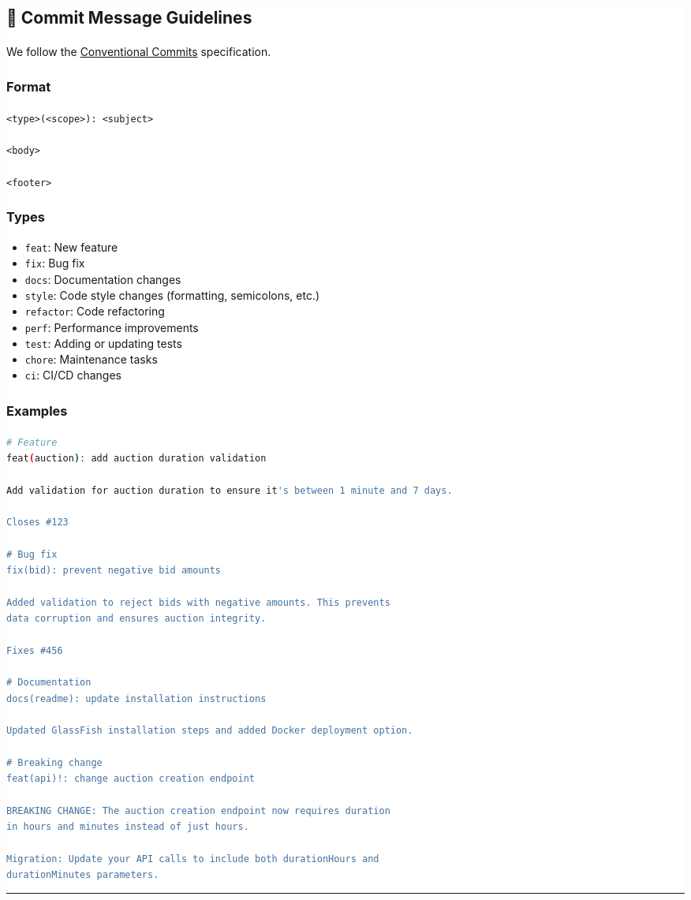 
## 💬 Commit Message Guidelines

We follow the [Conventional Commits](https://www.conventionalcommits.org/) specification.

### Format

```
<type>(<scope>): <subject>

<body>

<footer>
```

### Types

- `feat`: New feature
- `fix`: Bug fix
- `docs`: Documentation changes
- `style`: Code style changes (formatting, semicolons, etc.)
- `refactor`: Code refactoring
- `perf`: Performance improvements
- `test`: Adding or updating tests
- `chore`: Maintenance tasks
- `ci`: CI/CD changes

### Examples

```bash
# Feature
feat(auction): add auction duration validation

Add validation for auction duration to ensure it's between 1 minute and 7 days.

Closes #123

# Bug fix
fix(bid): prevent negative bid amounts

Added validation to reject bids with negative amounts. This prevents
data corruption and ensures auction integrity.

Fixes #456

# Documentation
docs(readme): update installation instructions

Updated GlassFish installation steps and added Docker deployment option.

# Breaking change
feat(api)!: change auction creation endpoint

BREAKING CHANGE: The auction creation endpoint now requires duration
in hours and minutes instead of just hours.

Migration: Update your API calls to include both durationHours and 
durationMinutes parameters.
```

---